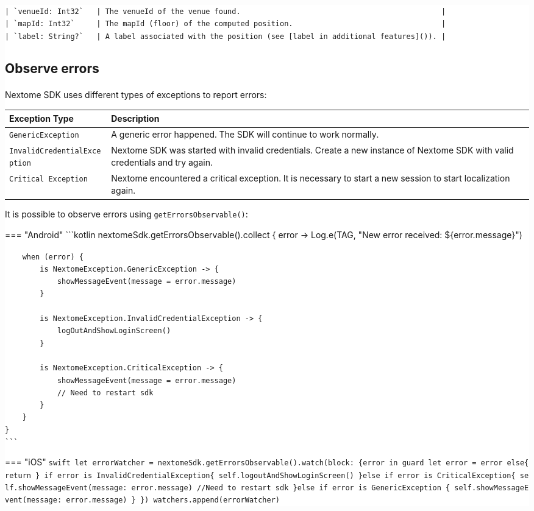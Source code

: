    | `venueId: Int32`   | The venueId of the venue found.                                              |
    | `mapId: Int32`     | The mapId (floor) of the computed position.                                  |
    | `label: String?`   | A label associated with the position (see [label in additional features]()). |

## Observe errors
Nextome SDK uses different types of exceptions to report errors:

| Exception Type               | Description                                                                                                                  |
|:-----------------------------|:-----------------------------------------------------------------------------------------------------------------------------|
| `GenericException`           | A generic error happened. The SDK will continue to work normally.                                                            |
| `InvalidCredentialException` | Nextome SDK was started with invalid credentials. Create a new instance of Nextome SDK with valid credentials and try again. |
| `Critical Exception`         | Nextome encountered a critical exception. It is necessary to start a new session to start localization again.                |

It is possible to observe errors using `getErrorsObservable()`:

=== "Android"
    ```kotlin
    nextomeSdk.getErrorsObservable().collect { error ->
        Log.e(TAG, "New error received: ${error.message}")

        when (error) {
            is NextomeException.GenericException -> {
                showMessageEvent(message = error.message)
            }

            is NextomeException.InvalidCredentialException -> {
                logOutAndShowLoginScreen()
            }

            is NextomeException.CriticalException -> {
                showMessageEvent(message = error.message)
                // Need to restart sdk
            }
        }
    }    
    ```
=== "iOS"
    ```swift
    let errorWatcher = nextomeSdk.getErrorsObservable().watch(block: {error in
        guard let error = error else{
            return
        }
        if error is InvalidCredentialException{
            self.logoutAndShowLoginScreen()
        }else if error is CriticalException{
            self.showMessageEvent(message: error.message)
            //Need to restart sdk
        }else if error is GenericException {
            self.showMessageEvent(message: error.message)
        }
    })
    watchers.append(errorWatcher)
    ```
